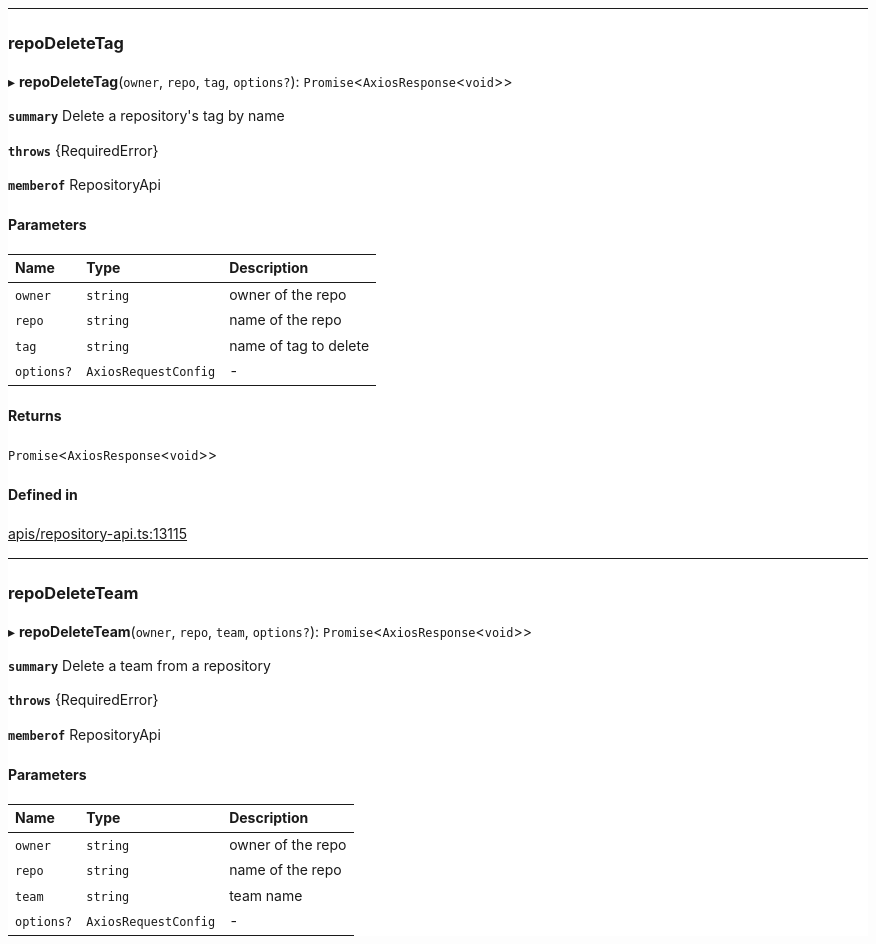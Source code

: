 ___

### <a id="repodeletetag" name="repodeletetag"></a> repoDeleteTag

▸ **repoDeleteTag**(`owner`, `repo`, `tag`, `options?`): `Promise`<`AxiosResponse`<`void`\>\>

**`summary`** Delete a repository\'s tag by name

**`throws`** {RequiredError}

**`memberof`** RepositoryApi

#### Parameters

| Name | Type | Description |
| :------ | :------ | :------ |
| `owner` | `string` | owner of the repo |
| `repo` | `string` | name of the repo |
| `tag` | `string` | name of tag to delete |
| `options?` | `AxiosRequestConfig` | - |

#### Returns

`Promise`<`AxiosResponse`<`void`\>\>

#### Defined in

[apis/repository-api.ts:13115](https://github.com/unfoldingWord/dcs-js/blob/42a7ab5/apis/repository-api.ts#L13115)

___

### <a id="repodeleteteam" name="repodeleteteam"></a> repoDeleteTeam

▸ **repoDeleteTeam**(`owner`, `repo`, `team`, `options?`): `Promise`<`AxiosResponse`<`void`\>\>

**`summary`** Delete a team from a repository

**`throws`** {RequiredError}

**`memberof`** RepositoryApi

#### Parameters

| Name | Type | Description |
| :------ | :------ | :------ |
| `owner` | `string` | owner of the repo |
| `repo` | `string` | name of the repo |
| `team` | `string` | team name |
| `options?` | `AxiosRequestConfig` | - |
